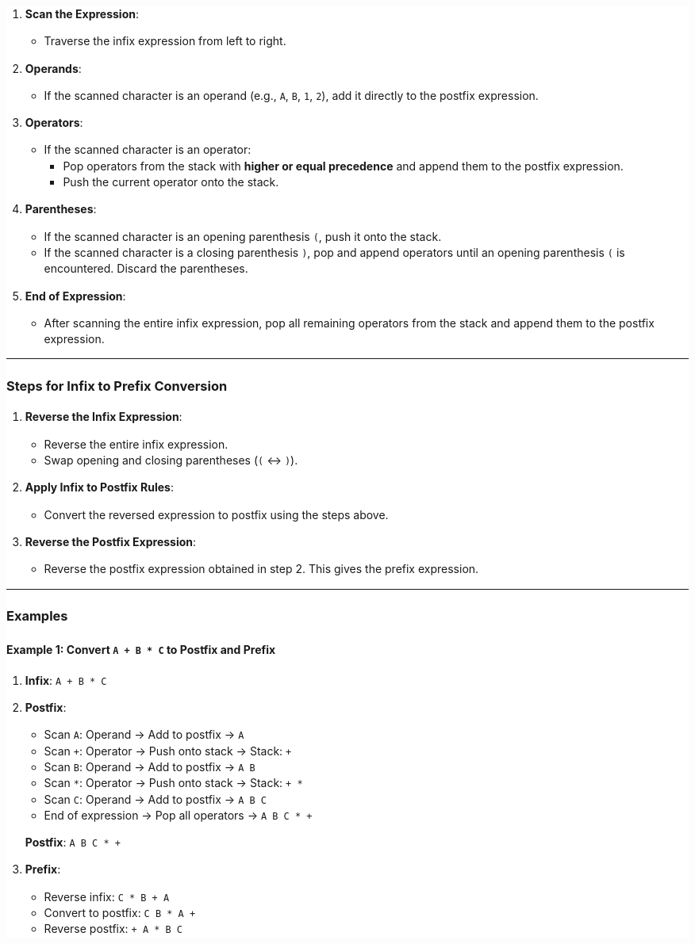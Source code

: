 1. **Scan the Expression**:
   - Traverse the infix expression from left to right.

2. **Operands**:
   - If the scanned character is an operand (e.g., `A`, `B`, `1`, `2`), add it directly to the postfix expression.

3. **Operators**:
   - If the scanned character is an operator:
     - Pop operators from the stack with **higher or equal precedence** and append them to the postfix expression.
     - Push the current operator onto the stack.

4. **Parentheses**:
   - If the scanned character is an opening parenthesis `(`, push it onto the stack.
   - If the scanned character is a closing parenthesis `)`, pop and append operators until an opening parenthesis `(` is encountered. Discard the parentheses.

5. **End of Expression**:
   - After scanning the entire infix expression, pop all remaining operators from the stack and append them to the postfix expression.

---

### **Steps for Infix to Prefix Conversion**

1. **Reverse the Infix Expression**:
   - Reverse the entire infix expression.
   - Swap opening and closing parentheses (`(` ↔ `)`).

2. **Apply Infix to Postfix Rules**:
   - Convert the reversed expression to postfix using the steps above.

3. **Reverse the Postfix Expression**:
   - Reverse the postfix expression obtained in step 2. This gives the prefix expression.

---

### **Examples**

#### Example 1: Convert `A + B * C` to Postfix and Prefix
1. **Infix**: `A + B * C`

2. **Postfix**:
   - Scan `A`: Operand → Add to postfix → `A`
   - Scan `+`: Operator → Push onto stack → Stack: `+`
   - Scan `B`: Operand → Add to postfix → `A B`
   - Scan `*`: Operator → Push onto stack → Stack: `+ *`
   - Scan `C`: Operand → Add to postfix → `A B C`
   - End of expression → Pop all operators → `A B C * +`

   **Postfix**: `A B C * +`

3. **Prefix**:
   - Reverse infix: `C * B + A`
   - Convert to postfix: `C B * A +`
   - Reverse postfix: `+ A * B C`
